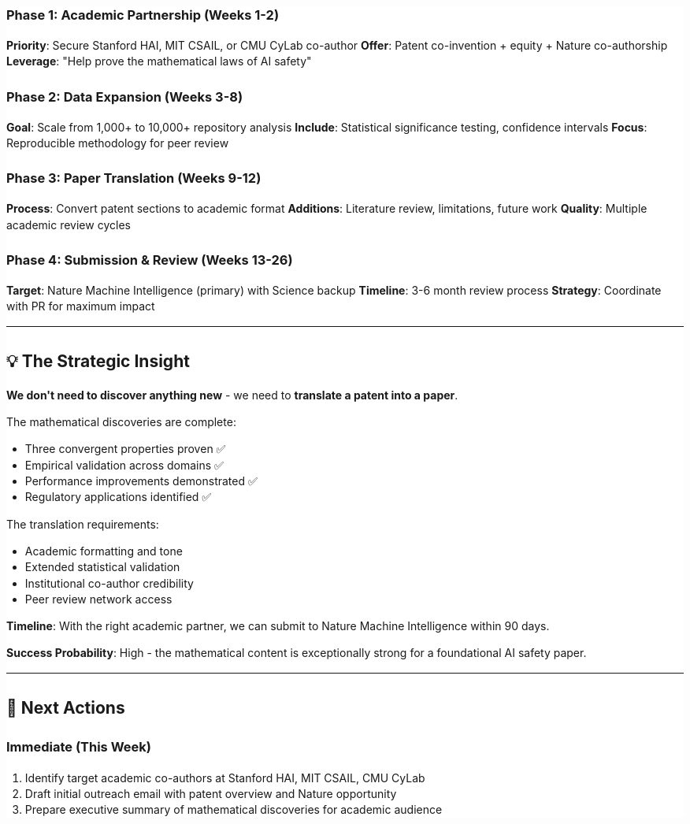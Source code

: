 ### **Phase 1: Academic Partnership (Weeks 1-2)**
**Priority**: Secure Stanford HAI, MIT CSAIL, or CMU CyLab co-author
**Offer**: Patent co-invention + equity + Nature co-authorship
**Leverage**: "Help prove the mathematical laws of AI safety"

### **Phase 2: Data Expansion (Weeks 3-8)**
**Goal**: Scale from 1,000+ to 10,000+ repository analysis
**Include**: Statistical significance testing, confidence intervals
**Focus**: Reproducible methodology for peer review

### **Phase 3: Paper Translation (Weeks 9-12)**
**Process**: Convert patent sections to academic format
**Additions**: Literature review, limitations, future work
**Quality**: Multiple academic review cycles

### **Phase 4: Submission & Review (Weeks 13-26)**
**Target**: Nature Machine Intelligence (primary) with Science backup
**Timeline**: 3-6 month review process
**Strategy**: Coordinate with PR for maximum impact

---

## 💡 **The Strategic Insight**

**We don't need to discover anything new** - we need to **translate a patent into a paper**.

The mathematical discoveries are complete:
- Three convergent properties proven ✅
- Empirical validation across domains ✅  
- Performance improvements demonstrated ✅
- Regulatory applications identified ✅

The translation requirements:
- Academic formatting and tone
- Extended statistical validation  
- Institutional co-author credibility
- Peer review network access

**Timeline**: With the right academic partner, we can submit to Nature Machine Intelligence within 90 days.

**Success Probability**: High - the mathematical content is exceptionally strong for a foundational AI safety paper.

---

## 🎯 **Next Actions**

### **Immediate (This Week)**
1. Identify target academic co-authors at Stanford HAI, MIT CSAIL, CMU CyLab
2. Draft initial outreach email with patent overview and Nature opportunity
3. Prepare executive summary of mathematical discoveries for academic audience
